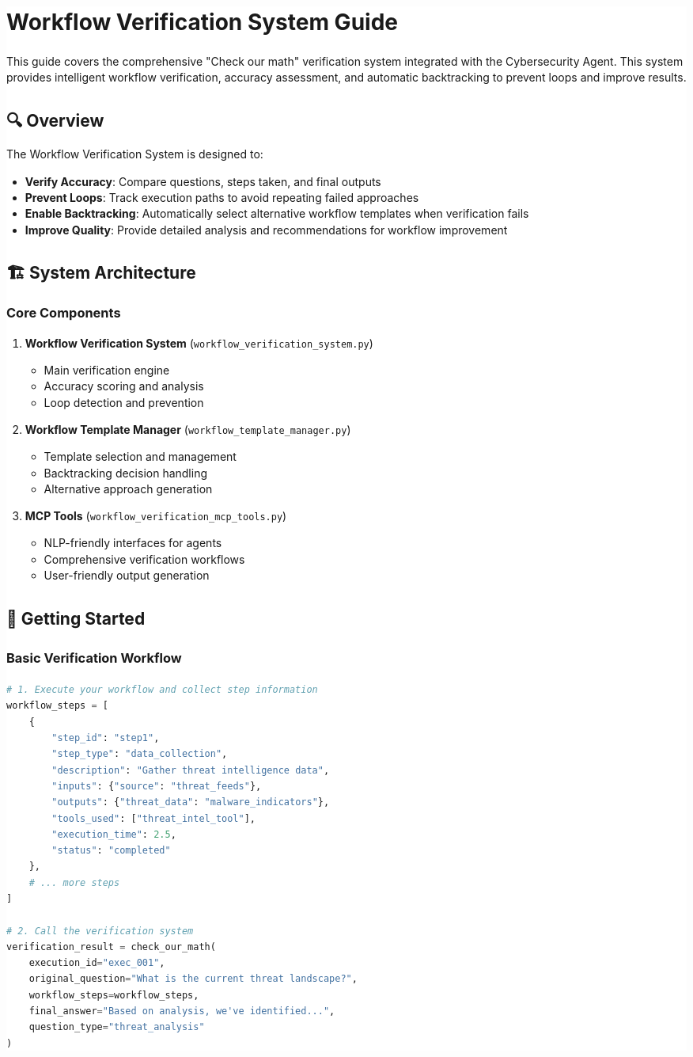 # Workflow Verification System Guide

This guide covers the comprehensive "Check our math" verification system integrated with the Cybersecurity Agent. This system provides intelligent workflow verification, accuracy assessment, and automatic backtracking to prevent loops and improve results.

## 🔍 Overview

The Workflow Verification System is designed to:

- **Verify Accuracy**: Compare questions, steps taken, and final outputs
- **Prevent Loops**: Track execution paths to avoid repeating failed approaches
- **Enable Backtracking**: Automatically select alternative workflow templates when verification fails
- **Improve Quality**: Provide detailed analysis and recommendations for workflow improvement

## 🏗️ System Architecture

### Core Components

1. **Workflow Verification System** (`workflow_verification_system.py`)
   - Main verification engine
   - Accuracy scoring and analysis
   - Loop detection and prevention

2. **Workflow Template Manager** (`workflow_template_manager.py`)
   - Template selection and management
   - Backtracking decision handling
   - Alternative approach generation

3. **MCP Tools** (`workflow_verification_mcp_tools.py`)
   - NLP-friendly interfaces for agents
   - Comprehensive verification workflows
   - User-friendly output generation

## 🚀 Getting Started

### Basic Verification Workflow

```python
# 1. Execute your workflow and collect step information
workflow_steps = [
    {
        "step_id": "step1",
        "step_type": "data_collection",
        "description": "Gather threat intelligence data",
        "inputs": {"source": "threat_feeds"},
        "outputs": {"threat_data": "malware_indicators"},
        "tools_used": ["threat_intel_tool"],
        "execution_time": 2.5,
        "status": "completed"
    },
    # ... more steps
]

# 2. Call the verification system
verification_result = check_our_math(
    execution_id="exec_001",
    original_question="What is the current threat landscape?",
    workflow_steps=workflow_steps,
    final_answer="Based on analysis, we've identified...",
    question_type="threat_analysis"
)
```